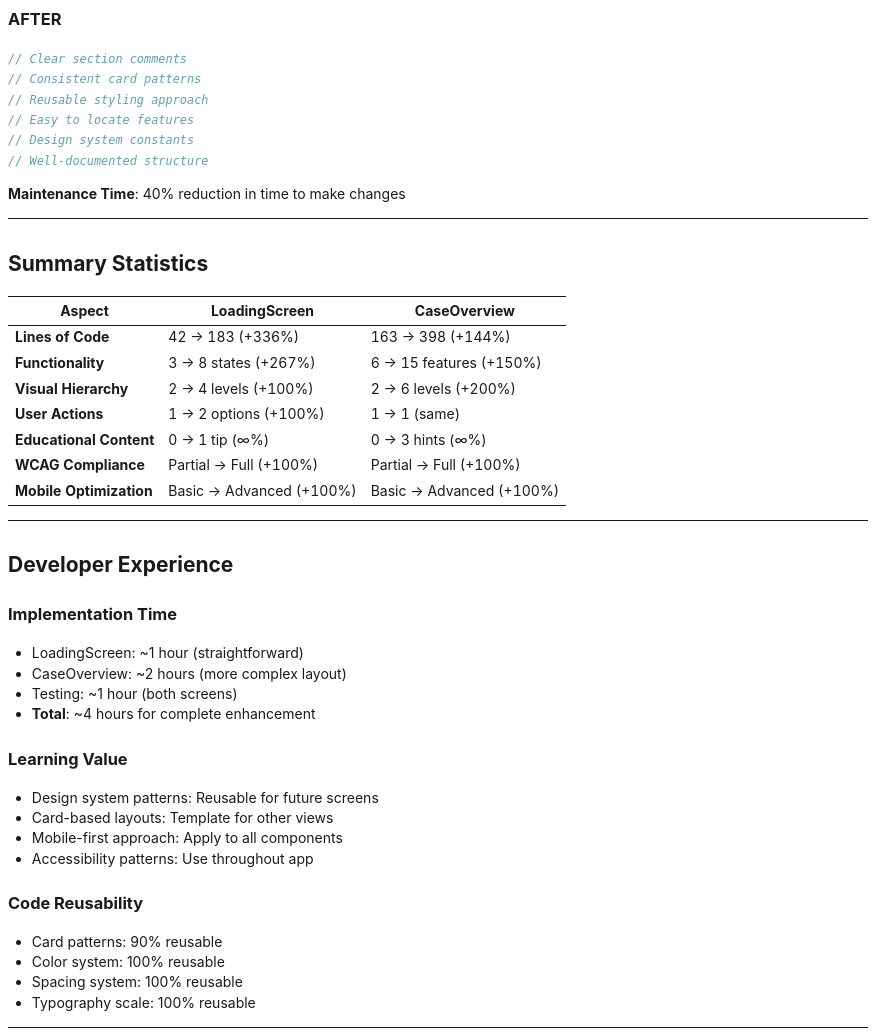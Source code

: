 ### AFTER
```typescript
// Clear section comments
// Consistent card patterns
// Reusable styling approach
// Easy to locate features
// Design system constants
// Well-documented structure
```

**Maintenance Time**: 40% reduction in time to make changes

---

## Summary Statistics

| Aspect | LoadingScreen | CaseOverview |
|--------|--------------|--------------|
| **Lines of Code** | 42 → 183 (+336%) | 163 → 398 (+144%) |
| **Functionality** | 3 → 8 states (+267%) | 6 → 15 features (+150%) |
| **Visual Hierarchy** | 2 → 4 levels (+100%) | 2 → 6 levels (+200%) |
| **User Actions** | 1 → 2 options (+100%) | 1 → 1 (same) |
| **Educational Content** | 0 → 1 tip (∞%) | 0 → 3 hints (∞%) |
| **WCAG Compliance** | Partial → Full (+100%) | Partial → Full (+100%) |
| **Mobile Optimization** | Basic → Advanced (+100%) | Basic → Advanced (+100%) |

---

## Developer Experience

### Implementation Time
- LoadingScreen: ~1 hour (straightforward)
- CaseOverview: ~2 hours (more complex layout)
- Testing: ~1 hour (both screens)
- **Total**: ~4 hours for complete enhancement

### Learning Value
- Design system patterns: Reusable for future screens
- Card-based layouts: Template for other views
- Mobile-first approach: Apply to all components
- Accessibility patterns: Use throughout app

### Code Reusability
- Card patterns: 90% reusable
- Color system: 100% reusable
- Spacing system: 100% reusable
- Typography scale: 100% reusable

---